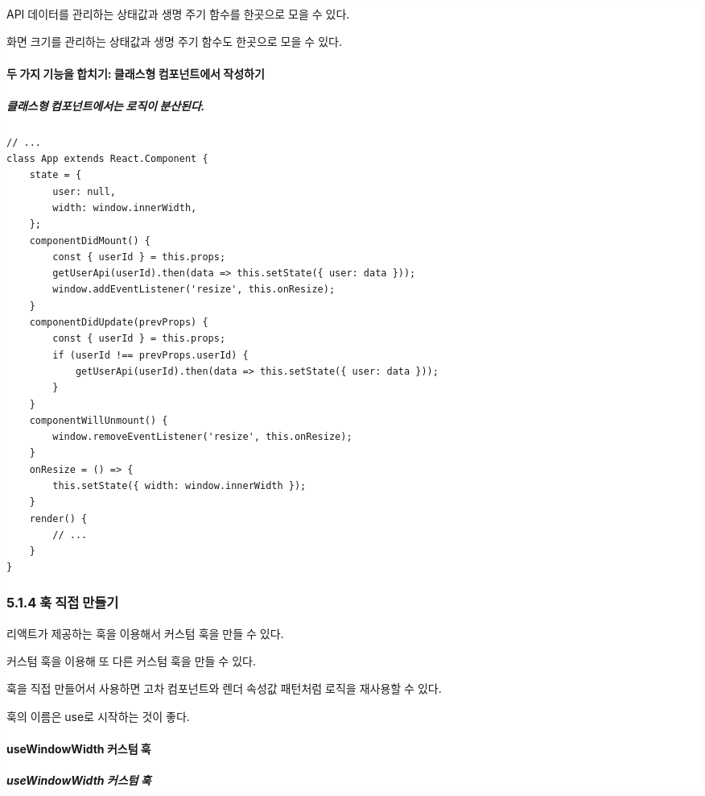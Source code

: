 API 데이터를 관리하는 상태값과 생명 주기 함수를 한곳으로 모을 수 있다.

화면 크기를 관리하는 상태값과 생명 주기 함수도 한곳으로 모을 수 있다.



#### 두 가지 기능을 합치기: 클래스형 컴포넌트에서 작성하기

##### 클래스형 컴포넌트에서는 로직이 분산된다.

```react
// ...
class App extends React.Component {
    state = {
        user: null,
        width: window.innerWidth,
    };
	componentDidMount() {
        const { userId } = this.props;
        getUserApi(userId).then(data => this.setState({ user: data }));
        window.addEventListener('resize', this.onResize);
    }
	componentDidUpdate(prevProps) {
        const { userId } = this.props;
        if (userId !== prevProps.userId) {
            getUserApi(userId).then(data => this.setState({ user: data }));
        }
    }
	componentWillUnmount() {
        window.removeEventListener('resize', this.onResize);
    }
	onResize = () => {
        this.setState({ width: window.innerWidth });
    }
	render() {
        // ...
    }
}
```



### 5.1.4 훅 직접 만들기

리액트가 제공하는 훅을 이용해서 커스텀 훅을 만들 수 있다.

커스텀 훅을 이용해 또 다른 커스텀 훅을 만들 수 있다.

훅을 직접 만들어서 사용하면 고차 컴포넌트와 렌더 속성값 패턴처럼 로직을 재사용할 수 있다.

훅의 이름은 use로 시작하는 것이 좋다.



#### useWindowWidth 커스텀 훅

##### useWindowWidth 커스텀 훅
